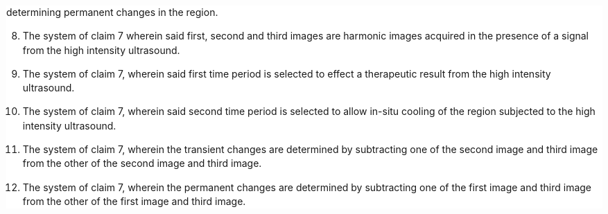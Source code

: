 determining permanent changes in the region. 

  
8. The system of claim 7 wherein said first, second and third images are harmonic images acquired in the presence of a signal from the high intensity ultrasound.

  
9. The system of claim 7, wherein said first time period is selected to effect a therapeutic result from the high intensity ultrasound.

  
10. The system of claim 7, wherein said second time period is selected to allow in-situ cooling of the region subjected to the high intensity ultrasound.

  
11. The system of claim 7, wherein the transient changes are determined by subtracting one of the second image and third image from the other of the second image and third image.

  
12. The system of claim 7, wherein the permanent changes are determined by subtracting one of the first image and third image from the other of the first image and third image.